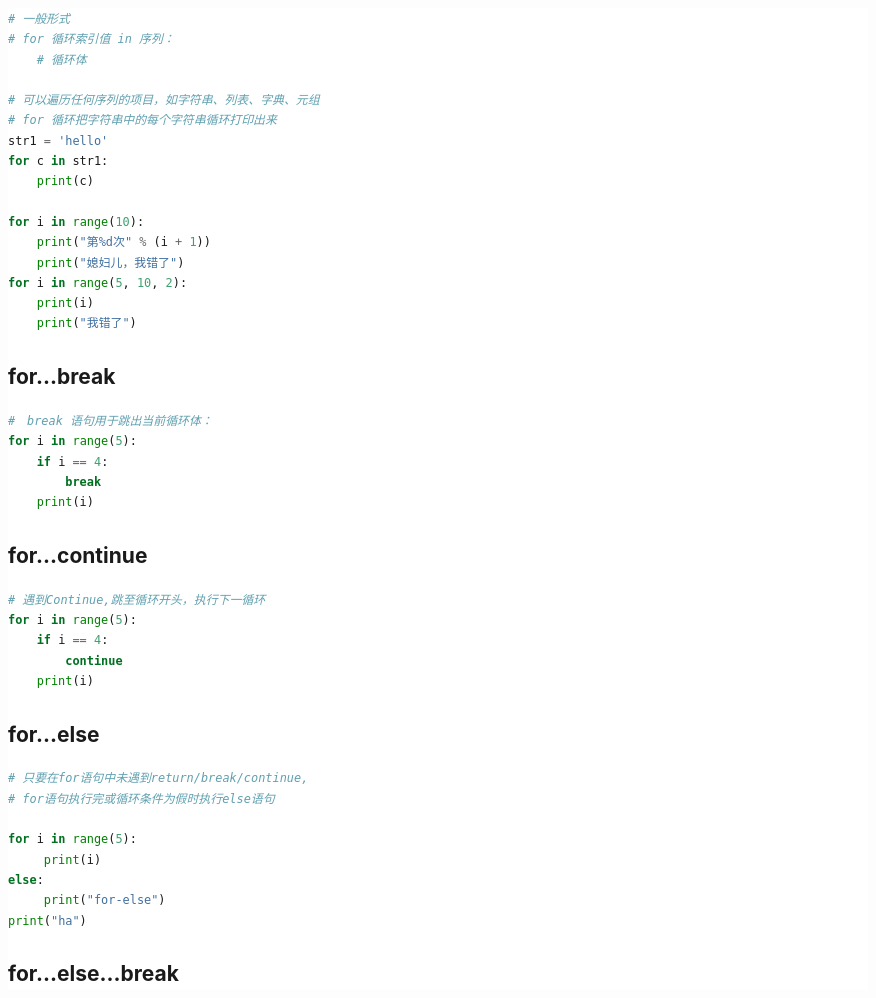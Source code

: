 ```python
# 一般形式
# for 循环索引值 in 序列：
    # 循环体

# 可以遍历任何序列的项目，如字符串、列表、字典、元组
# for 循环把字符串中的每个字符串循环打印出来
str1 = 'hello'
for c in str1:
    print(c)

for i in range(10):
    print("第%d次" % (i + 1))
    print("媳妇儿，我错了")
for i in range(5, 10, 2):
    print(i)
    print("我错了")
```

## for...break

```python
#　break 语句用于跳出当前循环体：
for i in range(5):
    if i == 4:
        break
    print(i)
```

## for...continue

```python
# 遇到Continue,跳至循环开头，执行下一循环
for i in range(5):
    if i == 4:
        continue
    print(i)
```

## for...else

```python
# 只要在for语句中未遇到return/break/continue,
# for语句执行完或循环条件为假时执行else语句

for i in range(5):
     print(i)
else:
     print("for-else")
print("ha")
```

## for...else...break
